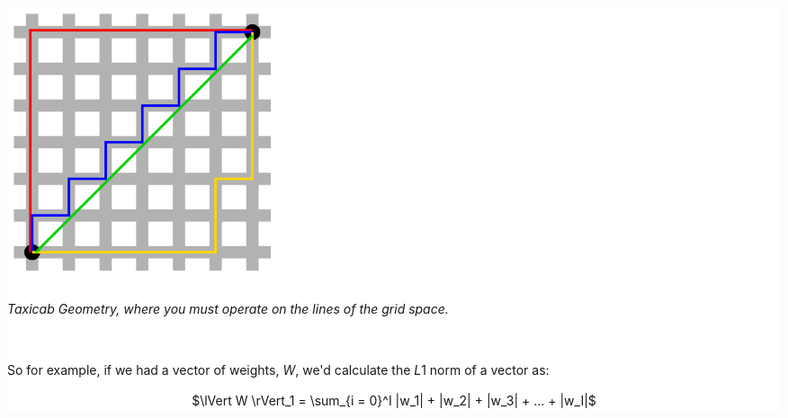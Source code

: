 <img src = '../util_images/taxicab.png' width = 300><br><br>
<em>Taxicab Geometry, where you must operate on the lines of the grid space.</em>
</div><br>

So for example, if we had a vector of weights, $W$, we'd calculate the $L1$ norm of a vector as:

<div align = 'center'>

$\lVert W \rVert_1 = \sum_{i = 0}^I |w_1| + |w_2| + |w_3| + ... + |w_I|$
